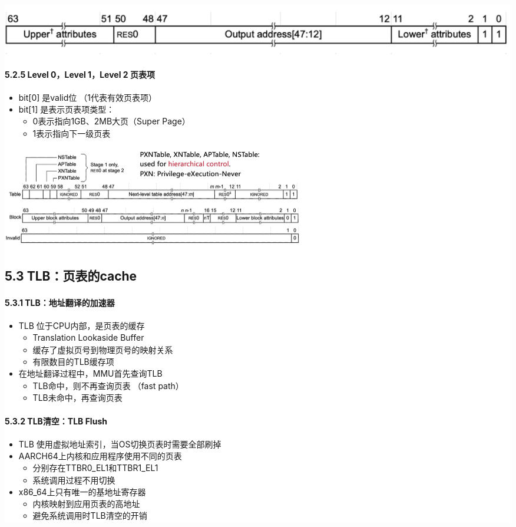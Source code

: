 ![image-20230603190006537](assets/image-20230603190006537.png)

#### 5.2.5 Level 0，Level 1，Level 2 页表项

- bit[0] 是valid位 （1代表有效页表项）
- bit[1] 是表示页表项类型：
  - 0表示指向1GB、2MB大页（Super Page）
  - 1表示指向下一级页表

<img src="assets/image-20230603190322679.png" alt="image-20230603190322679" style="zoom:50%;" />



## 5.3 TLB：页表的cache

#### 5.3.1 TLB：地址翻译的加速器

- TLB 位于CPU内部，是页表的缓存
  - Translation Lookaside Buffer
  - 缓存了虚拟页号到物理页号的映射关系
  - 有限数目的TLB缓存项
- 在地址翻译过程中，MMU首先查询TLB
  - TLB命中，则不再查询页表 （fast path）
  - TLB未命中，再查询页表

#### 5.3.2 TLB清空：TLB Flush

- TLB 使用虚拟地址索引，当OS切换页表时需要全部刷掉
- AARCH64上内核和应用程序使用不同的页表
  - 分别存在TTBR0_EL1和TTBR1_EL1
  - 系统调用过程不用切换
- x86_64上只有唯一的基地址寄存器
  - 内核映射到应用页表的高地址
  - 避免系统调用时TLB清空的开销
